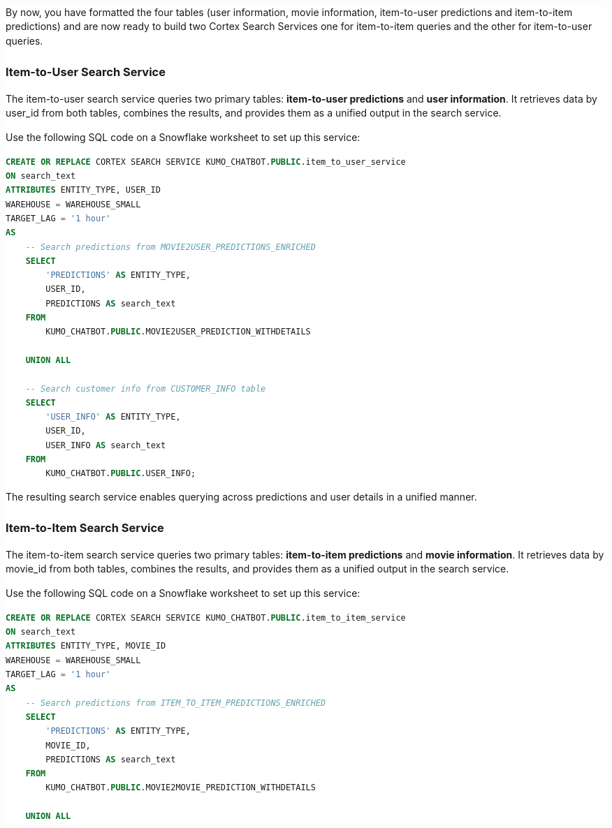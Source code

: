 
By now, you have formatted the four tables (user information, movie information, item-to-user predictions and item-to-item predictions) and are now ready to build two Cortex Search Services one for item-to-item queries and the other for item-to-user queries.

### Item-to-User Search Service

The item-to-user search service queries two primary tables: **item-to-user predictions** and **user information**. It retrieves data by user_id from both tables, combines the results, and provides them as a unified output in the search service.

Use the following SQL code on a Snowflake worksheet to set up this service:

```sql
CREATE OR REPLACE CORTEX SEARCH SERVICE KUMO_CHATBOT.PUBLIC.item_to_user_service
ON search_text
ATTRIBUTES ENTITY_TYPE, USER_ID
WAREHOUSE = WAREHOUSE_SMALL
TARGET_LAG = '1 hour'
AS
    -- Search predictions from MOVIE2USER_PREDICTIONS_ENRICHED
    SELECT
        'PREDICTIONS' AS ENTITY_TYPE,
        USER_ID,
        PREDICTIONS AS search_text
    FROM
        KUMO_CHATBOT.PUBLIC.MOVIE2USER_PREDICTION_WITHDETAILS

    UNION ALL

    -- Search customer info from CUSTOMER_INFO table
    SELECT
        'USER_INFO' AS ENTITY_TYPE,
        USER_ID,
        USER_INFO AS search_text
    FROM
        KUMO_CHATBOT.PUBLIC.USER_INFO;
```

The resulting search service enables querying across predictions and user details in a unified manner.

### Item-to-Item Search Service

The item-to-item search service queries two primary tables: **item-to-item predictions** and **movie information**. It retrieves data by movie_id from both tables, combines the results, and provides them as a unified output in the search service.

Use the following SQL code on a Snowflake worksheet to set up this service:

```sql
CREATE OR REPLACE CORTEX SEARCH SERVICE KUMO_CHATBOT.PUBLIC.item_to_item_service
ON search_text
ATTRIBUTES ENTITY_TYPE, MOVIE_ID
WAREHOUSE = WAREHOUSE_SMALL
TARGET_LAG = '1 hour'
AS
    -- Search predictions from ITEM_TO_ITEM_PREDICTIONS_ENRICHED
    SELECT
        'PREDICTIONS' AS ENTITY_TYPE,
        MOVIE_ID,
        PREDICTIONS AS search_text
    FROM
        KUMO_CHATBOT.PUBLIC.MOVIE2MOVIE_PREDICTION_WITHDETAILS

    UNION ALL

```